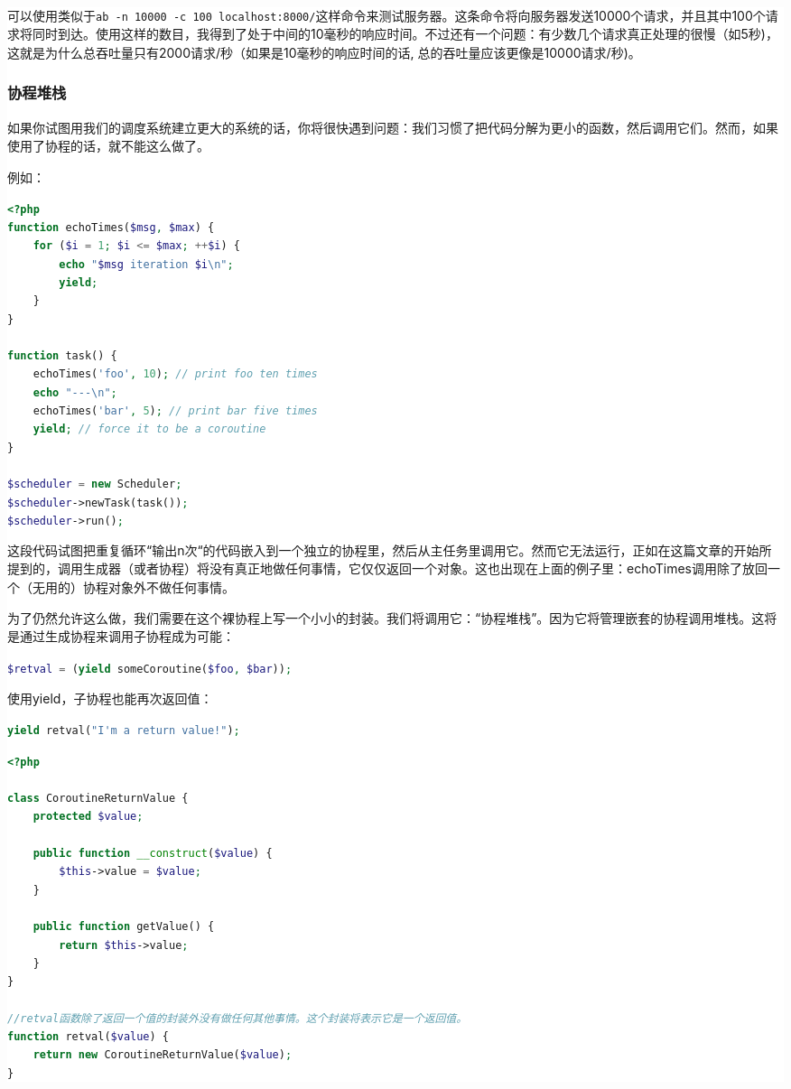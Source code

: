 可以使用类似于`ab -n 10000 -c 100 localhost:8000/`这样命令来测试服务器。这条命令将向服务器发送10000个请求，并且其中100个请求将同时到达。使用这样的数目，我得到了处于中间的10毫秒的响应时间。不过还有一个问题：有少数几个请求真正处理的很慢（如5秒)，这就是为什么总吞吐量只有2000请求/秒（如果是10毫秒的响应时间的话, 总的吞吐量应该更像是10000请求/秒)。

### 协程堆栈

如果你试图用我们的调度系统建立更大的系统的话，你将很快遇到问题：我们习惯了把代码分解为更小的函数，然后调用它们。然而，如果使用了协程的话，就不能这么做了。

例如：
```php
<?php
function echoTimes($msg, $max) {
    for ($i = 1; $i <= $max; ++$i) {
        echo "$msg iteration $i\n";
        yield;
    }
}
 
function task() {
    echoTimes('foo', 10); // print foo ten times
    echo "---\n";
    echoTimes('bar', 5); // print bar five times
    yield; // force it to be a coroutine
}
 
$scheduler = new Scheduler;
$scheduler->newTask(task());
$scheduler->run();
```

这段代码试图把重复循环“输出n次“的代码嵌入到一个独立的协程里，然后从主任务里调用它。然而它无法运行，正如在这篇文章的开始所提到的，调用生成器（或者协程）将没有真正地做任何事情，它仅仅返回一个对象。这也出现在上面的例子里：echoTimes调用除了放回一个（无用的）协程对象外不做任何事情。

为了仍然允许这么做，我们需要在这个裸协程上写一个小小的封装。我们将调用它：“协程堆栈”。因为它将管理嵌套的协程调用堆栈。这将是通过生成协程来调用子协程成为可能：
```php
$retval = (yield someCoroutine($foo, $bar));
```
使用yield，子协程也能再次返回值：
```php
yield retval("I'm a return value!");
```

```php
<?php
 
class CoroutineReturnValue {
    protected $value;
 
    public function __construct($value) {
        $this->value = $value;
    }
 
    public function getValue() {
        return $this->value;
    }
}
 
//retval函数除了返回一个值的封装外没有做任何其他事情。这个封装将表示它是一个返回值。
function retval($value) {
    return new CoroutineReturnValue($value);
}
```
